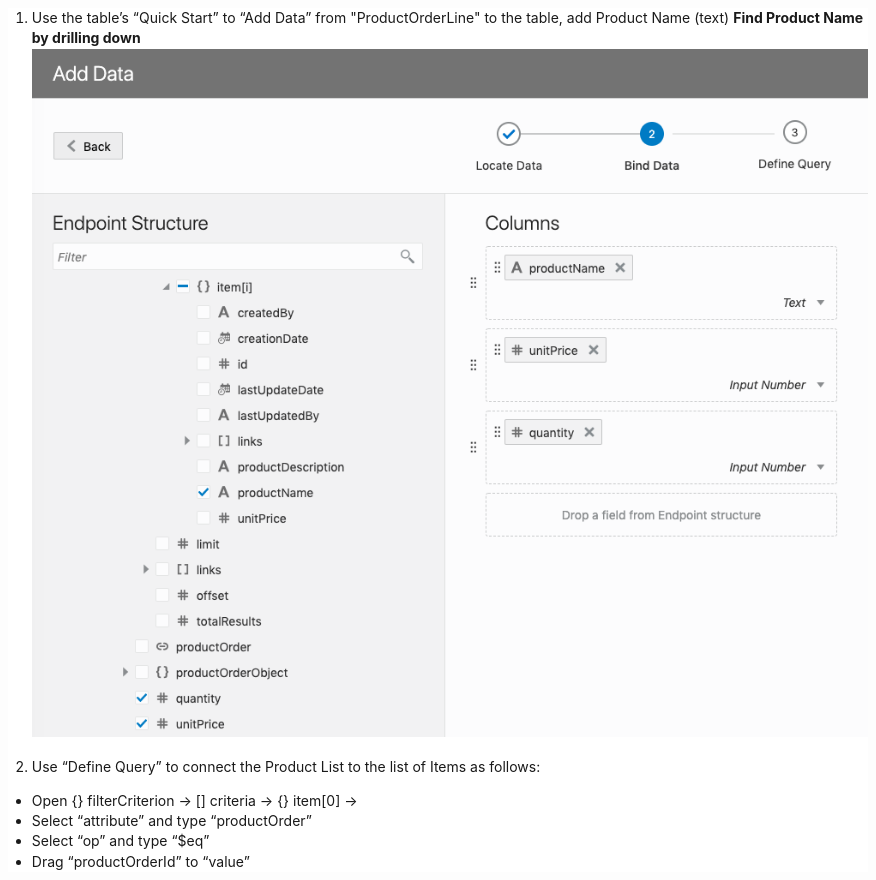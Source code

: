 
1. Use the table’s “Quick Start” to “Add Data” from "ProductOrderLine" to the table, add Product Name (text) **Find Product Name by drilling down**
![](./media/image141.png)

1. Use “Define Query” to connect the Product List to the list of Items as follows:
  - Open {} filterCriterion -\> \[\] criteria -\> {} item\[0\] -\>
  - Select “attribute” and type “productOrder”
  - Select “op” and type “$eq”
  - Drag “productOrderId” to “value”